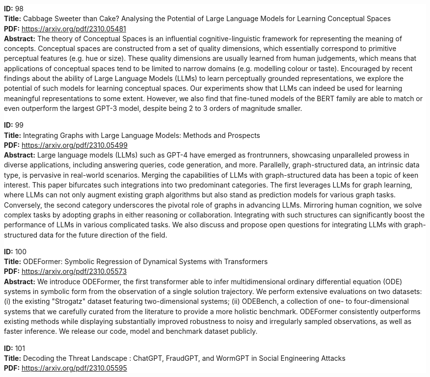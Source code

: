 **ID:** 98  
**Title:** Cabbage Sweeter than Cake? Analysing the Potential of Large Language  Models for Learning Conceptual Spaces  
**PDF:** https://arxiv.org/pdf/2310.05481  
**Abstract:** The theory of Conceptual Spaces is an influential cognitive-linguistic framework for representing the meaning of concepts. Conceptual spaces are constructed from a set of quality dimensions, which essentially correspond to primitive perceptual features (e.g. hue or size). These quality dimensions are usually learned from human judgements, which means that applications of conceptual spaces tend to be limited to narrow domains (e.g. modelling colour or taste). Encouraged by recent findings about the ability of Large Language Models (LLMs) to learn perceptually grounded representations, we explore the potential of such models for learning conceptual spaces. Our experiments show that LLMs can indeed be used for learning meaningful representations to some extent. However, we also find that fine-tuned models of the BERT family are able to match or even outperform the largest GPT-3 model, despite being 2 to 3 orders of magnitude smaller. 

**ID:** 99  
**Title:** Integrating Graphs with Large Language Models: Methods and Prospects  
**PDF:** https://arxiv.org/pdf/2310.05499  
**Abstract:** Large language models (LLMs) such as GPT-4 have emerged as frontrunners, showcasing unparalleled prowess in diverse applications, including answering queries, code generation, and more. Parallelly, graph-structured data, an intrinsic data type, is pervasive in real-world scenarios. Merging the capabilities of LLMs with graph-structured data has been a topic of keen interest. This paper bifurcates such integrations into two predominant categories. The first leverages LLMs for graph learning, where LLMs can not only augment existing graph algorithms but also stand as prediction models for various graph tasks. Conversely, the second category underscores the pivotal role of graphs in advancing LLMs. Mirroring human cognition, we solve complex tasks by adopting graphs in either reasoning or collaboration. Integrating with such structures can significantly boost the performance of LLMs in various complicated tasks. We also discuss and propose open questions for integrating LLMs with graph-structured data for the future direction of the field. 

**ID:** 100  
**Title:** ODEFormer: Symbolic Regression of Dynamical Systems with Transformers  
**PDF:** https://arxiv.org/pdf/2310.05573  
**Abstract:** We introduce ODEFormer, the first transformer able to infer multidimensional ordinary differential equation (ODE) systems in symbolic form from the observation of a single solution trajectory. We perform extensive evaluations on two datasets: (i) the existing "Strogatz" dataset featuring two-dimensional systems; (ii) ODEBench, a collection of one- to four-dimensional systems that we carefully curated from the literature to provide a more holistic benchmark. ODEFormer consistently outperforms existing methods while displaying substantially improved robustness to noisy and irregularly sampled observations, as well as faster inference. We release our code, model and benchmark dataset publicly. 

**ID:** 101  
**Title:** Decoding the Threat Landscape : ChatGPT, FraudGPT, and WormGPT in Social  Engineering Attacks  
**PDF:** https://arxiv.org/pdf/2310.05595  